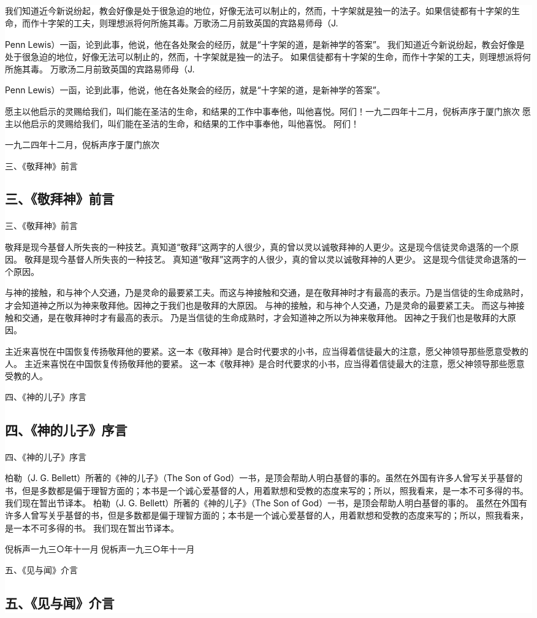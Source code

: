 我们知道近今新说纷起，教会好像是处于很急迫的地位，好像无法可以制止的，然而，十字架就是独一的法子。如果信徒都有十字架的生命，而作十字架的工夫，则理想派将何所施其毒。万歌汤二月前致英国的宾路易师母（J. 

  Penn Lewis）一函，论到此事，他说，他在各处聚会的经历，就是“十字架的道，是新神学的答案”。
我们知道近今新说纷起，教会好像是处于很急迫的地位，好像无法可以制止的，然而，十字架就是独一的法子。
如果信徒都有十字架的生命，而作十字架的工夫，则理想派将何所施其毒。
万歌汤二月前致英国的宾路易师母（J. 

  Penn Lewis）一函，论到此事，他说，他在各处聚会的经历，就是“十字架的道，是新神学的答案”。

愿主以他启示的灵赐给我们，叫们能在圣洁的生命，和结果的工作中事奉他，叫他喜悦。阿们！一九二四年十二月，倪柝声序于厦门旅次
愿主以他启示的灵赐给我们，叫们能在圣洁的生命，和结果的工作中事奉他，叫他喜悦。
阿们！

一九二四年十二月，倪柝声序于厦门旅次

三、《敬拜神》前言

## 三、《敬拜神》前言

三、《敬拜神》前言

敬拜是现今基督人所失丧的一种技艺。真知道“敬拜”这两字的人很少，真的曾以灵以诚敬拜神的人更少。这是现今信徒灵命退落的一个原因。
敬拜是现今基督人所失丧的一种技艺。
真知道“敬拜”这两字的人很少，真的曾以灵以诚敬拜神的人更少。
这是现今信徒灵命退落的一个原因。

与神的接触，和与神个人交通，乃是灵命的最要紧工夫。而这与神接触和交通，是在敬拜神时才有最高的表示。乃是当信徒的生命成熟时，才会知道神之所以为神来敬拜他。因神之于我们也是敬拜的大原因。
与神的接触，和与神个人交通，乃是灵命的最要紧工夫。
而这与神接触和交通，是在敬拜神时才有最高的表示。
乃是当信徒的生命成熟时，才会知道神之所以为神来敬拜他。
因神之于我们也是敬拜的大原因。

主近来喜悦在中国恢复传扬敬拜他的要紧。这一本《敬拜神》是合时代要求的小书，应当得着信徒最大的注意，愿父神领导那些愿意受教的人。
主近来喜悦在中国恢复传扬敬拜他的要紧。
这一本《敬拜神》是合时代要求的小书，应当得着信徒最大的注意，愿父神领导那些愿意受教的人。

四、《神的儿子》序言

## 四、《神的儿子》序言

四、《神的儿子》序言

柏勒（J. G. Bellett）所著的《神的儿子》（The Son of God）一书，是顶会帮助人明白基督的事的。虽然在外国有许多人曾写关乎基督的书，但是多数都是偏于理智方面的；本书是一个诚心爱基督的人，用着默想和受教的态度来写的；所以，照我看来，是一本不可多得的书。我们现在暂出节译本。
柏勒（J. G. Bellett）所著的《神的儿子》（The Son of God）一书，是顶会帮助人明白基督的事的。
虽然在外国有许多人曾写关乎基督的书，但是多数都是偏于理智方面的；本书是一个诚心爱基督的人，用着默想和受教的态度来写的；所以，照我看来，是一本不可多得的书。
我们现在暂出节译本。

倪柝声一九三○年十一月
倪柝声一九三○年十一月

五、《见与闻》介言

## 五、《见与闻》介言
